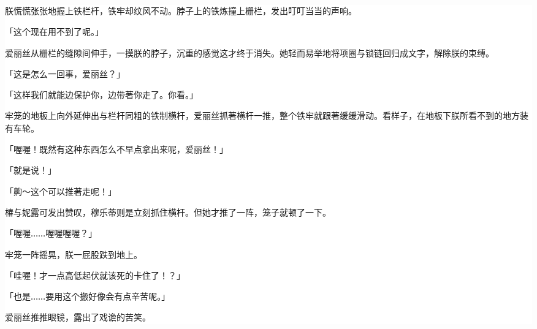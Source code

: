 朕慌慌张张地握上铁栏杆，铁牢却纹风不动。脖子上的铁炼撞上栅栏，发出叮叮当当的声响。

「这个现在用不到了呢。」

爱丽丝从栅栏的缝隙间伸手，一摸朕的脖子，沉重的感觉这才终于消失。她轻而易举地将项圈与锁链回归成文字，解除朕的束缚。

「这是怎么一回事，爱丽丝？」

「这样我们就能边保护你，边带著你走了。你看。」

牢笼的地板上向外延伸出与栏杆同粗的铁制横杆，爱丽丝抓著横杆一推，整个铁牢就跟著缓缓滑动。看样子，在地板下朕所看不到的地方装有车轮。

「喔喔！既然有这种东西怎么不早点拿出来呢，爱丽丝！」

「就是说！」

「齁～这个可以推著走呢！」

椿与妮露可发出赞叹，穆乐蒂则是立刻抓住横杆。但她才推了一阵，笼子就顿了一下。

「喔喔……喔喔喔喔？」

牢笼一阵摇晃，朕一屁股跌到地上。

「哇喔！才一点高低起伏就该死的卡住了！？」

「也是……要用这个搬好像会有点辛苦呢。」

爱丽丝推推眼镜，露出了戏谵的苦笑。

